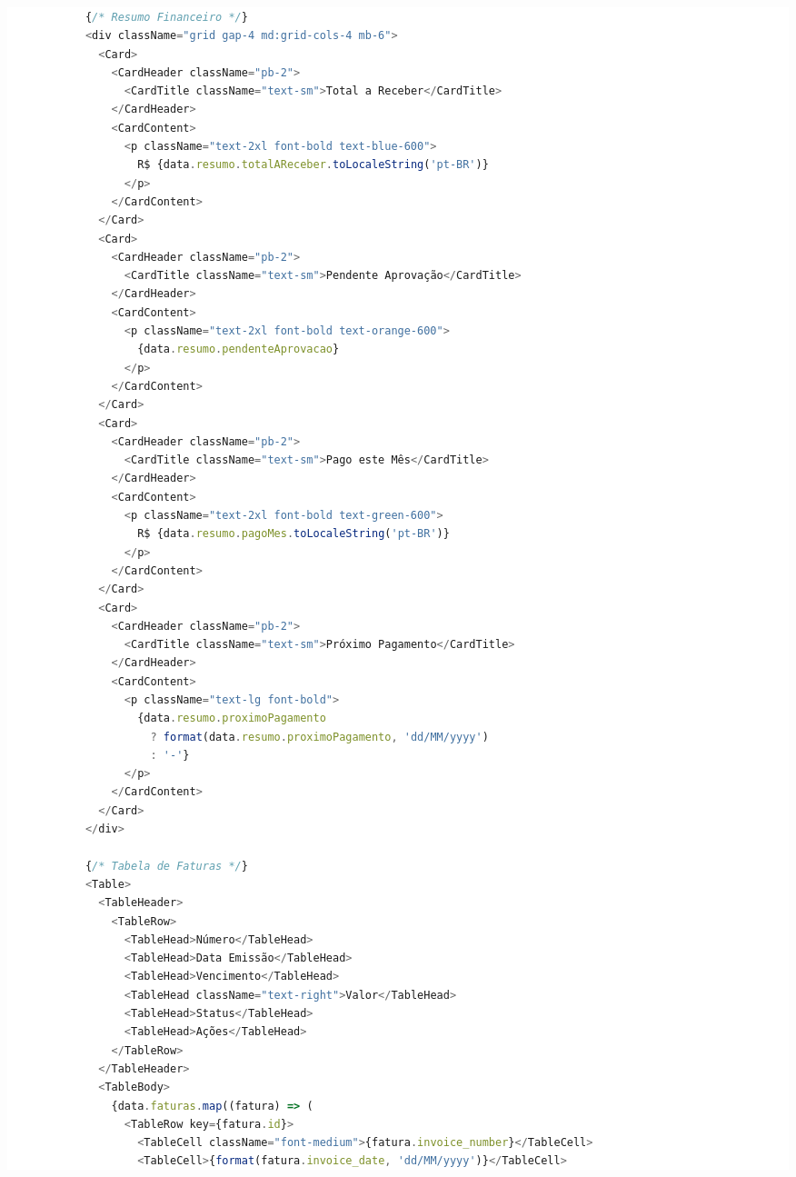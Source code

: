 ```typescript
            {/* Resumo Financeiro */}
            <div className="grid gap-4 md:grid-cols-4 mb-6">
              <Card>
                <CardHeader className="pb-2">
                  <CardTitle className="text-sm">Total a Receber</CardTitle>
                </CardHeader>
                <CardContent>
                  <p className="text-2xl font-bold text-blue-600">
                    R$ {data.resumo.totalAReceber.toLocaleString('pt-BR')}
                  </p>
                </CardContent>
              </Card>
              <Card>
                <CardHeader className="pb-2">
                  <CardTitle className="text-sm">Pendente Aprovação</CardTitle>
                </CardHeader>
                <CardContent>
                  <p className="text-2xl font-bold text-orange-600">
                    {data.resumo.pendenteAprovacao}
                  </p>
                </CardContent>
              </Card>
              <Card>
                <CardHeader className="pb-2">
                  <CardTitle className="text-sm">Pago este Mês</CardTitle>
                </CardHeader>
                <CardContent>
                  <p className="text-2xl font-bold text-green-600">
                    R$ {data.resumo.pagoMes.toLocaleString('pt-BR')}
                  </p>
                </CardContent>
              </Card>
              <Card>
                <CardHeader className="pb-2">
                  <CardTitle className="text-sm">Próximo Pagamento</CardTitle>
                </CardHeader>
                <CardContent>
                  <p className="text-lg font-bold">
                    {data.resumo.proximoPagamento
                      ? format(data.resumo.proximoPagamento, 'dd/MM/yyyy')
                      : '-'}
                  </p>
                </CardContent>
              </Card>
            </div>

            {/* Tabela de Faturas */}
            <Table>
              <TableHeader>
                <TableRow>
                  <TableHead>Número</TableHead>
                  <TableHead>Data Emissão</TableHead>
                  <TableHead>Vencimento</TableHead>
                  <TableHead className="text-right">Valor</TableHead>
                  <TableHead>Status</TableHead>
                  <TableHead>Ações</TableHead>
                </TableRow>
              </TableHeader>
              <TableBody>
                {data.faturas.map((fatura) => (
                  <TableRow key={fatura.id}>
                    <TableCell className="font-medium">{fatura.invoice_number}</TableCell>
                    <TableCell>{format(fatura.invoice_date, 'dd/MM/yyyy')}</TableCell>
```